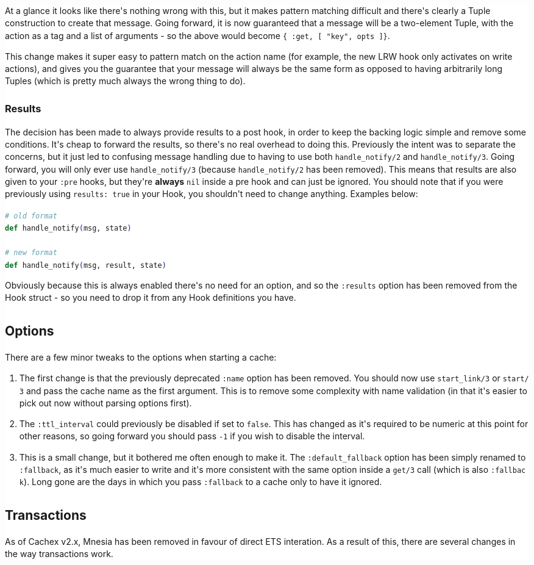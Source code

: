 At a glance it looks like there's nothing wrong with this, but it makes pattern matching difficult and there's clearly a Tuple construction to create that message. Going forward, it is now guaranteed that a message will be a two-element Tuple, with the action as a tag and a list of arguments - so the above would become `{ :get, [ "key", opts ]}`.

This change makes it super easy to pattern match on the action name (for example, the new LRW hook only activates on write actions), and gives you the guarantee that your message will always be the same form as opposed to having arbitrarily long Tuples (which is pretty much always the wrong thing to do).

### Results

The decision has been made to always provide results to a post hook, in order to keep the backing logic simple and remove some conditions. It's cheap to forward the results, so there's no real overhead to doing this. Previously the intent was to separate the concerns, but it just led to confusing message handling due to having to use both `handle_notify/2` and `handle_notify/3`. Going forward, you will only ever use `handle_notify/3` (because `handle_notify/2` has been removed). This means that results are also given to your `:pre` hooks, but they're **always** `nil` inside a pre hook and can just be ignored. You should note that if you were previously using `results: true` in your Hook, you shouldn't need to change anything. Examples below:

```elixir
# old format
def handle_notify(msg, state)

# new format
def handle_notify(msg, result, state)
```

Obviously because this is always enabled there's no need for an option, and so the `:results` option has been removed from the Hook struct - so you need to drop it from any Hook definitions you have.

## Options

There are a few minor tweaks to the options when starting a cache:

1. The first change is that the previously deprecated `:name` option has been removed. You should now use `start_link/3` or `start/3` and pass the cache name as the first argument. This is to remove some complexity with name validation (in that it's easier to pick out now without parsing options first).

2. The `:ttl_interval` could previously be disabled if set to `false`. This has changed as it's required to be numeric at this point for other reasons, so going forward you should pass `-1` if you wish to disable the interval.

3. This is a small change, but it bothered me often enough to make it. The `:default_fallback` option has been simply renamed to `:fallback`, as it's much easier to write and it's more consistent with the same option inside a `get/3` call (which is also `:fallback`). Long gone are the days in which you pass `:fallback` to a cache only to have it ignored.

## Transactions

As of Cachex v2.x, Mnesia has been removed in favour of direct ETS interation. As a result of this, there are several changes in the way transactions work.
